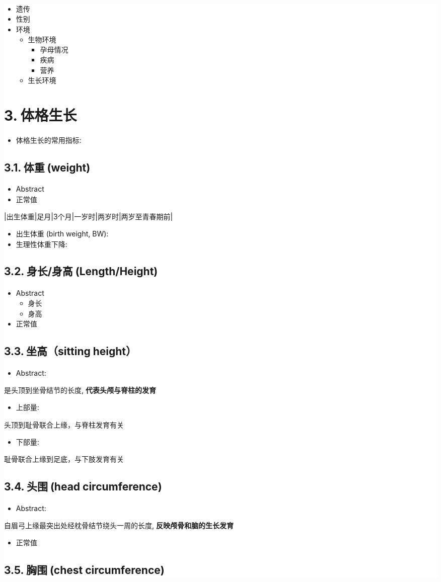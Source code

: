 - 遗传
- 性别
- 环境
  - 生物环境
    - 孕母情况
    - 疾病
    - 营养
  - 生长环境

# 3. 体格生长

- 体格生长的常用指标:

## 3.1. 体重 (weight)

 - Abstract
 - 正常值

|出生体重|足月|3个月|一岁时|两岁时|两岁至青春期前|

 - 出生体重 (birth weight, BW): 
 - 生理性体重下降: 

## 3.2. 身长/身高 (Length/Height)

- Abstract
  - 身长
  - 身高
- 正常值

## 3.3. 坐高（sitting height）

- Abstract: 

是头顶到坐骨结节的长度, **代表头颅与脊柱的发育**

- 上部量: 

头顶到耻骨联合上缘，与脊柱发育有关

- 下部量: 

耻骨联合上缘到足底，与下肢发育有关

## 3.4. 头围 (head circumference)

- Abstract: 

自眉弓上缘最突出处经枕骨结节绕头一周的长度, **反映颅骨和脑的生长发育**

- 正常值

## 3.5. 胸围 (chest circumference)
